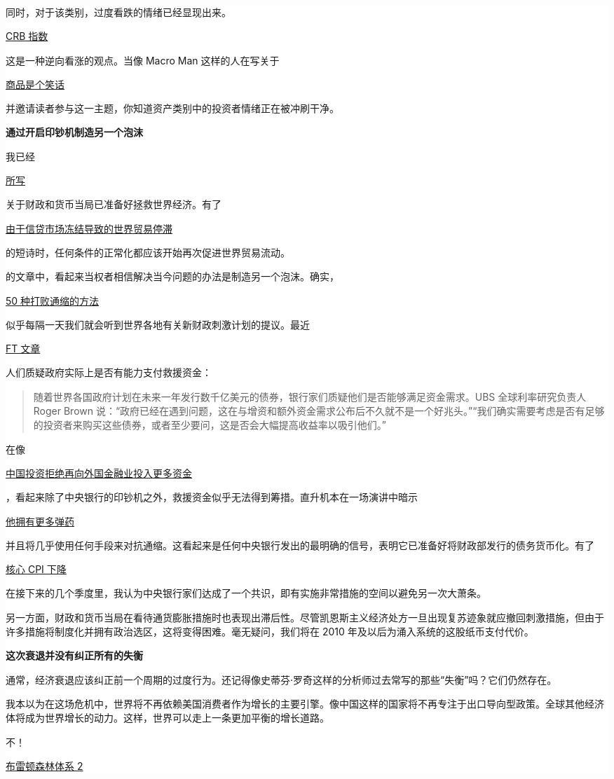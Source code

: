 同时，对于该类别，过度看跌的情绪已经显现出来。

[CRB 指数](http://www.sentimentrader.com/subscriber/charts/WEEKLY/SURVEY_CRB.htm)

这是一种逆向看涨的观点。当像 Macro Man 这样的人在写关于

[商品是个笑话](http://macro-man.blogspot.com/2008/12/commodities-are-joke.html)

并邀请读者参与这一主题，你知道资产类别中的投资者情绪正在被冲刷干净。

**通过开启印钞机制造另一个泡沫**

我已经

[所写](http://humblestudentofthemarkets.blogspot.com/2008/12/what-year-is-this.html)

关于财政和货币当局已准备好拯救世界经济。有了

[由于信贷市场冻结导致的世界贸易停滞](http://macroblog.typepad.com/macroblog/2008/12/credit-storm-hi.html)

的短诗时，任何条件的正常化都应该开始再次促进世界贸易流动。

的文章中，看起来当权者相信解决当今问题的办法是制造另一个泡沫。确实，

[50 种打败通缩的方法](http://globaleconomicanalysis.blogspot.com/2008/12/50-ways-to-beat-deflation.html)

似乎每隔一天我们就会听到世界各地有关新财政刺激计划的提议。最近

[FT 文章](http://www.ft.com/cms/s/eb690be2-bf0f-11dd-ae63-0000779fd18c,Authorised=false.html?_i_location=http%3A%2F%2Fwww.ft.com%2Fcms%2Fs%2F0%2Feb690be2-bf0f-11dd-ae63-0000779fd18c.html&_i_referer=)

人们质疑政府实际上是否有能力支付救援资金：

> 随着世界各国政府计划在未来一年发行数千亿美元的债券，银行家们质疑他们是否能够满足资金需求。UBS 全球利率研究负责人 Roger Brown 说：“政府已经在遇到问题，这在与增资和额外资金需求公布后不久就不是一个好兆头。”“我们确实需要考虑是否有足够的投资者来购买这些债券，或者至少要问，这是否会大幅提高收益率以吸引他们。”

在像

[中国投资拒绝再向外国金融业投入更多资金](http://www.bloomberg.com/apps/news?pid=20601208&sid=a4qkZDueQTwA&refer=finance)

，看起来除了中央银行的印钞机之外，救援资金似乎无法得到筹措。直升机本在一场演讲中暗示

[他拥有更多弹药](http://www.federalreserve.gov/newsevents/speech/bernanke20081201a.htm)

并且将几乎使用任何手段来对抗通缩。这看起来是任何中央银行发出的最明确的信号，表明它已准备好将财政部发行的债务货币化。有了

[核心 CPI 下降](http://www.bcaresearch.com/public/story.asp?pre=PRE-20081117.GIF)

在接下来的几个季度里，我认为中央银行家们达成了一个共识，即有实施非常措施的空间以避免另一次大萧条。

另一方面，财政和货币当局在看待通货膨胀措施时也表现出滞后性。尽管凯恩斯主义经济处方一旦出现复苏迹象就应撤回刺激措施，但由于许多措施将制度化并拥有政治选区，这将变得困难。毫无疑问，我们将在 2010 年及以后为涌入系统的这股纸币支付代价。

**这次衰退并没有纠正所有的失衡**

通常，经济衰退应该纠正前一个周期的过度行为。还记得像史蒂芬·罗奇这样的分析师过去常写的那些“失衡”吗？它们仍然存在。

我本以为在这场危机中，世界将不再依赖美国消费者作为增长的主要引擎。像中国这样的国家将不再专注于出口导向型政策。全球其他经济体将成为世界增长的动力。这样，世界可以走上一条更加平衡的增长道路。

不！

[布雷顿森林体系 2](http://blogs.cfr.org/setser/2008/12/01/bretton-woods-2-and-the-current-crisis-any-link/)
